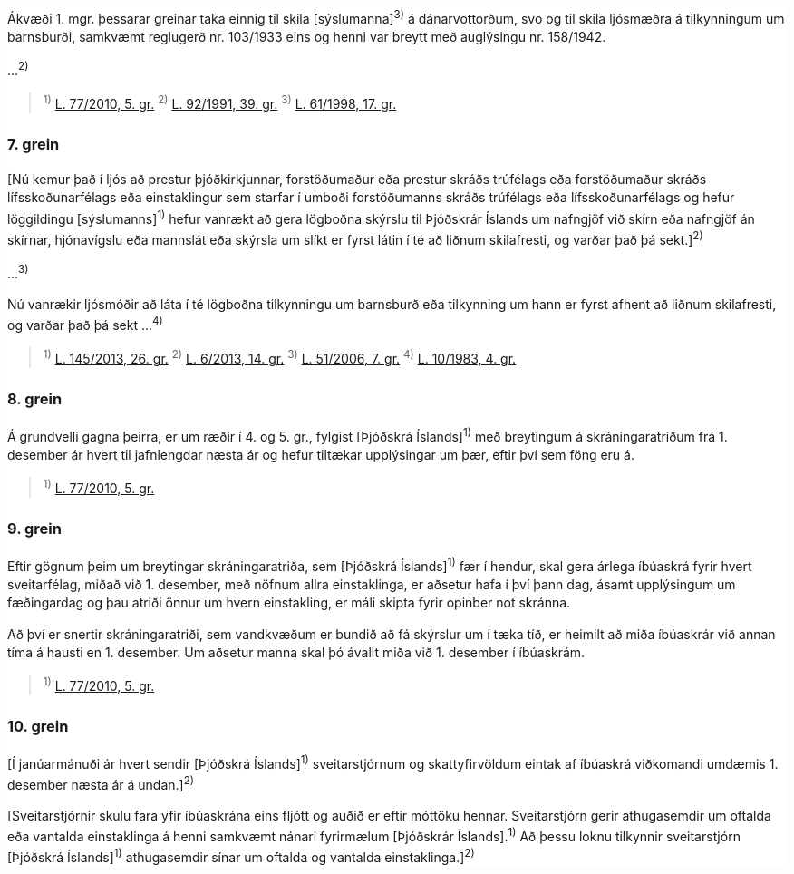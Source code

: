 Ákvæði 1. mgr. þessarar greinar taka einnig til skila [sýslumanna]<sup>3)</sup> á dánarvottorðum, svo og til skila ljósmæðra á tilkynningum um barnsburði, samkvæmt reglugerð nr. 103/1933 eins og henni var breytt með auglýsingu nr. 158/1942.

…<sup>2)</sup> 

> <sup>1)</sup> [L. 77/2010, 5. gr.](https://althingi.is/altext/stjt/2010.077.html#G5) <sup>2)</sup> [L. 92/1991, 39. gr.](https://althingi.is/altext/stjt/1991.092.html) <sup>3)</sup> [L. 61/1998, 17. gr.](https://althingi.is/altext/stjt/1998.061.html#G17)

### 7. grein

[Nú kemur það í ljós að prestur þjóðkirkjunnar, forstöðumaður eða prestur skráðs trúfélags eða forstöðumaður skráðs lífsskoðunarfélags eða einstaklingur sem starfar í umboði forstöðumanns skráðs trúfélags eða lífsskoðunarfélags og hefur löggildingu [sýslumanns]<sup>1)</sup> hefur vanrækt að gera lögboðna skýrslu til Þjóðskrár Íslands um nafngjöf við skírn eða nafngjöf án skírnar, hjónavígslu eða mannslát eða skýrsla um slíkt er fyrst látin í té að liðnum skilafresti, og varðar það þá sekt.]<sup>2)</sup> 

…<sup>3)</sup> 

Nú vanrækir ljósmóðir að láta í té lögboðna tilkynningu um barnsburð eða tilkynning um hann er fyrst afhent að liðnum skilafresti, og varðar það þá sekt …<sup>4)</sup> 

> <sup>1)</sup> [L. 145/2013, 26. gr.](https://althingi.is/altext/stjt/2013.145.html) <sup>2)</sup> [L. 6/2013, 14. gr.](https://althingi.is/altext/stjt/2013.006.html) <sup>3)</sup> [L. 51/2006, 7. gr.](https://althingi.is/altext/stjt/2006.051.html) <sup>4)</sup> [L. 10/1983, 4. gr.](https://althingi.is/altext/stjtnr.html#1983010?g4)

### 8. grein

Á grundvelli gagna þeirra, er um ræðir í 4. og 5. gr., fylgist [Þjóðskrá Íslands]<sup>1)</sup> með breytingum á skráningaratriðum frá 1. desember ár hvert til jafnlengdar næsta ár og hefur tiltækar upplýsingar um þær, eftir því sem föng eru á.

> <sup>1)</sup> [L. 77/2010, 5. gr.](https://althingi.is/altext/stjt/2010.077.html#G5)

### 9. grein

Eftir gögnum þeim um breytingar skráningaratriða, sem [Þjóðskrá Íslands]<sup>1)</sup> fær í hendur, skal gera árlega íbúaskrá fyrir hvert sveitarfélag, miðað við 1. desember, með nöfnum allra einstaklinga, er aðsetur hafa í því þann dag, ásamt upplýsingum um fæðingardag og þau atriði önnur um hvern einstakling, er máli skipta fyrir opinber not skránna.

Að því er snertir skráningaratriði, sem vandkvæðum er bundið að fá skýrslur um í tæka tíð, er heimilt að miða íbúaskrár við annan tíma á hausti en 1. desember. Um aðsetur manna skal þó ávallt miða við 1. desember í íbúaskrám.

> <sup>1)</sup> [L. 77/2010, 5. gr.](https://althingi.is/altext/stjt/2010.077.html#G5)

### 10. grein

[Í janúarmánuði ár hvert sendir [Þjóðskrá Íslands]<sup>1)</sup> sveitarstjórnum og skattyfirvöldum eintak af íbúaskrá viðkomandi umdæmis 1. desember næsta ár á undan.]<sup>2)</sup> 

[Sveitarstjórnir skulu fara yfir íbúaskrána eins fljótt og auðið er eftir móttöku hennar. Sveitarstjórn gerir athugasemdir um oftalda eða vantalda einstaklinga á henni samkvæmt nánari fyrirmælum [Þjóðskrár Íslands].<sup>1)</sup> Að þessu loknu tilkynnir sveitarstjórn [Þjóðskrá Íslands]<sup>1)</sup> athugasemdir sínar um oftalda og vantalda einstaklinga.]<sup>2)</sup> 
